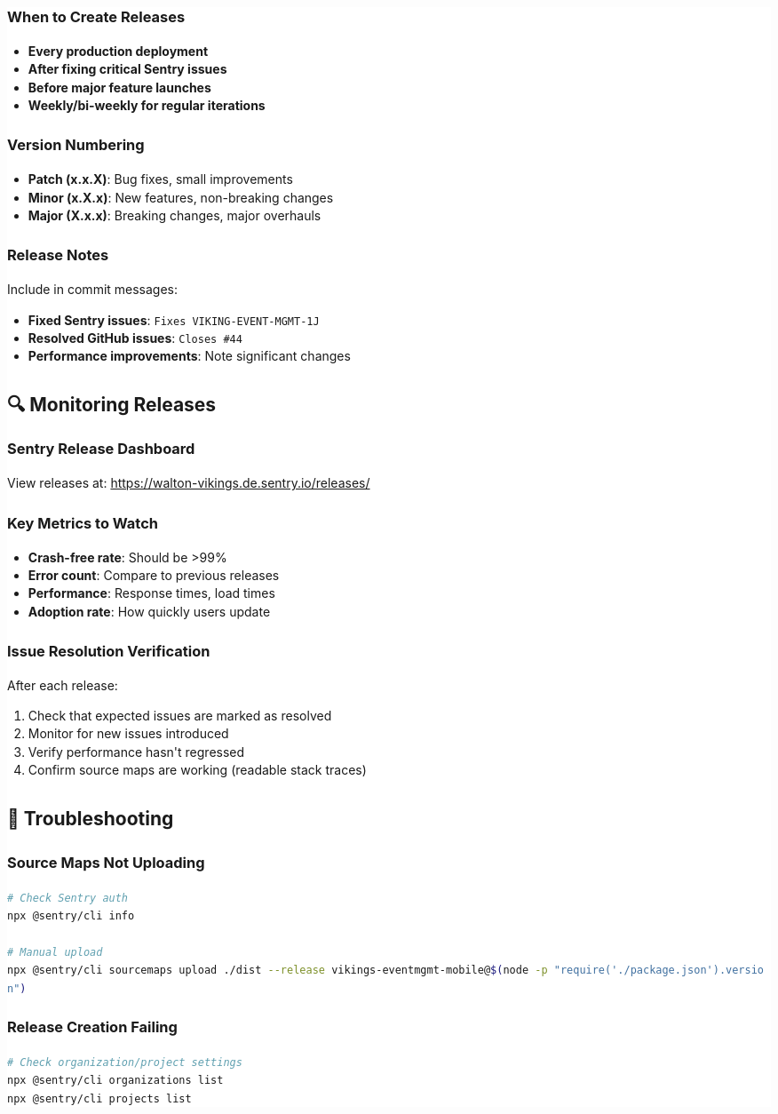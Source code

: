 ### **When to Create Releases**
- **Every production deployment**
- **After fixing critical Sentry issues**
- **Before major feature launches**
- **Weekly/bi-weekly for regular iterations**

### **Version Numbering**
- **Patch (x.x.X)**: Bug fixes, small improvements
- **Minor (x.X.x)**: New features, non-breaking changes  
- **Major (X.x.x)**: Breaking changes, major overhauls

### **Release Notes**
Include in commit messages:
- **Fixed Sentry issues**: `Fixes VIKING-EVENT-MGMT-1J`
- **Resolved GitHub issues**: `Closes #44`
- **Performance improvements**: Note significant changes

## 🔍 **Monitoring Releases**

### **Sentry Release Dashboard**
View releases at: https://walton-vikings.de.sentry.io/releases/

### **Key Metrics to Watch**
- **Crash-free rate**: Should be >99%
- **Error count**: Compare to previous releases
- **Performance**: Response times, load times
- **Adoption rate**: How quickly users update

### **Issue Resolution Verification**
After each release:
1. Check that expected issues are marked as resolved
2. Monitor for new issues introduced
3. Verify performance hasn't regressed
4. Confirm source maps are working (readable stack traces)

## 🚨 **Troubleshooting**

### **Source Maps Not Uploading**
```bash
# Check Sentry auth
npx @sentry/cli info

# Manual upload
npx @sentry/cli sourcemaps upload ./dist --release vikings-eventmgmt-mobile@$(node -p "require('./package.json').version")
```

### **Release Creation Failing**
```bash
# Check organization/project settings
npx @sentry/cli organizations list
npx @sentry/cli projects list
```
